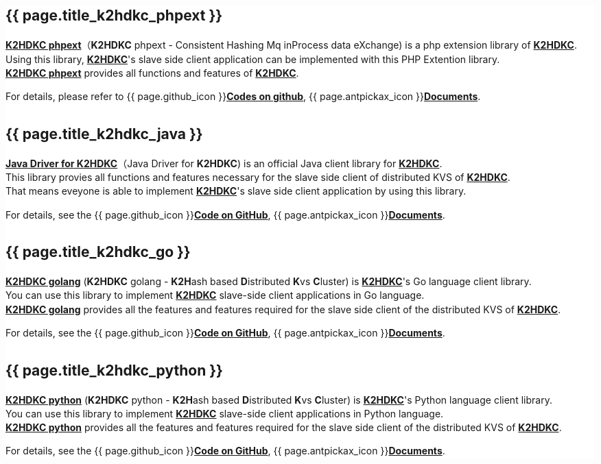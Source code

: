 ## {{ page.title_k2hdkc_phpext }}
[**K2HDKC phpext**](https://php.k2hdkc.antpick.ax/)（**K2HDKC** phpext - Consistent Hashing Mq inProcess data eXchange) is a php extension library of [**K2HDKC**](https://k2hdkc.antpick.ax/).  
Using this library, [**K2HDKC**](https://k2hdkc.antpick.ax/)'s slave side client application can be implemented with this PHP Extention library.  
[**K2HDKC phpext**](https://php.k2hdkc.antpick.ax/) provides all functions and features of [**K2HDKC**](https://k2hdkc.antpick.ax/).  

For details, please refer to {{ page.github_icon }}[**Codes on github**](https://github.com/yahoojapan/k2hdkc_phpext), {{ page.antpickax_icon }}[**Documents**](https://php.k2hdkc.antpick.ax/).

## {{ page.title_k2hdkc_java }}
[**Java Driver for K2HDKC**](https://java.k2hdkc.antpick.ax/index.html)（Java Driver for **K2HDKC**) is an official Java client library for [**K2HDKC**](https://k2hdkc.antpick.ax/index.html).  
This library provies all functions and features necessary for the slave side client of distributed KVS of [**K2HDKC**](https://k2hdkc.antpick.ax/).  
That means eveyone is able to implement [**K2HDKC**](https://k2hdkc.antpick.ax/)'s slave side client application by using this library.  

For details, see the {{ page.github_icon }}[**Code on GitHub**](https://github.com/yahoojapan/k2hdkc_java), {{ page.antpickax_icon }}[**Documents**](https://java.k2hdkc.antpick.ax/index.html).

## {{ page.title_k2hdkc_go }}
[**K2HDKC golang**](https://pkg.go.dev/github.com/yahoojapan/k2hdkc_go/k2hdkc) (**K2HDKC** golang - **K2H**ash based **D**istributed **K**vs **C**luster) is [**K2HDKC**](https://k2hdkc.antpick.ax/)'s Go language client library.  
You can use this library to implement [**K2HDKC**](https://k2hdkc.antpick.ax/) slave-side client applications in Go language.  
[**K2HDKC golang**](https://pkg.go.dev/github.com/yahoojapan/k2hdkc_go/k2hdkc) provides all the features and features required for the slave side client of the distributed KVS of [**K2HDKC**](https://k2hdkc.antpick.ax/).  

For details, see the {{ page.github_icon }}[**Code on GitHub**](https://github.com/yahoojapan/k2hdkc_go), {{ page.antpickax_icon }}[**Documents**](https://pkg.go.dev/github.com/yahoojapan/k2hdkc_go/k2hdkc).

## {{ page.title_k2hdkc_python }}
[**K2HDKC python**](https://k2hdkc-python.readthedocs.io/en/latest/) (**K2HDKC** python - **K2H**ash based **D**istributed **K**vs **C**luster) is [**K2HDKC**](https://k2hdkc.antpick.ax/)'s Python language client library.  
You can use this library to implement [**K2HDKC**](https://k2hdkc.antpick.ax/) slave-side client applications in Python language.  
[**K2HDKC python**](https://k2hdkc-python.readthedocs.io/en/latest/) provides all the features and features required for the slave side client of the distributed KVS of [**K2HDKC**](https://k2hdkc.antpick.ax/).  

For details, see the {{ page.github_icon }}[**Code on GitHub**](https://github.com/yahoojapan/k2hdkc_python), {{ page.antpickax_icon }}[**Documents**](https://k2hdkc-python.readthedocs.io/en/latest/).
